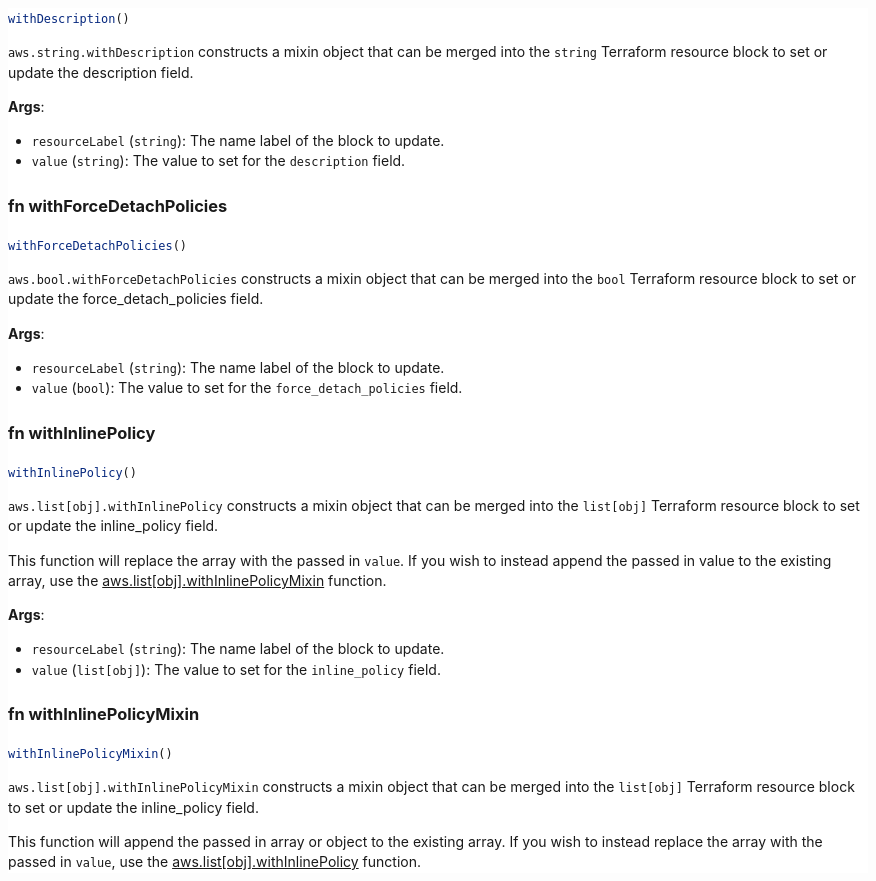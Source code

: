 ```ts
withDescription()
```

`aws.string.withDescription` constructs a mixin object that can be merged into the `string`
Terraform resource block to set or update the description field.



**Args**:
  - `resourceLabel` (`string`): The name label of the block to update.
  - `value` (`string`): The value to set for the `description` field.


### fn withForceDetachPolicies

```ts
withForceDetachPolicies()
```

`aws.bool.withForceDetachPolicies` constructs a mixin object that can be merged into the `bool`
Terraform resource block to set or update the force_detach_policies field.



**Args**:
  - `resourceLabel` (`string`): The name label of the block to update.
  - `value` (`bool`): The value to set for the `force_detach_policies` field.


### fn withInlinePolicy

```ts
withInlinePolicy()
```

`aws.list[obj].withInlinePolicy` constructs a mixin object that can be merged into the `list[obj]`
Terraform resource block to set or update the inline_policy field.

This function will replace the array with the passed in `value`. If you wish to instead append the
passed in value to the existing array, use the [aws.list[obj].withInlinePolicyMixin](TODO) function.


**Args**:
  - `resourceLabel` (`string`): The name label of the block to update.
  - `value` (`list[obj]`): The value to set for the `inline_policy` field.


### fn withInlinePolicyMixin

```ts
withInlinePolicyMixin()
```

`aws.list[obj].withInlinePolicyMixin` constructs a mixin object that can be merged into the `list[obj]`
Terraform resource block to set or update the inline_policy field.

This function will append the passed in array or object to the existing array. If you wish
to instead replace the array with the passed in `value`, use the [aws.list[obj].withInlinePolicy](TODO)
function.
